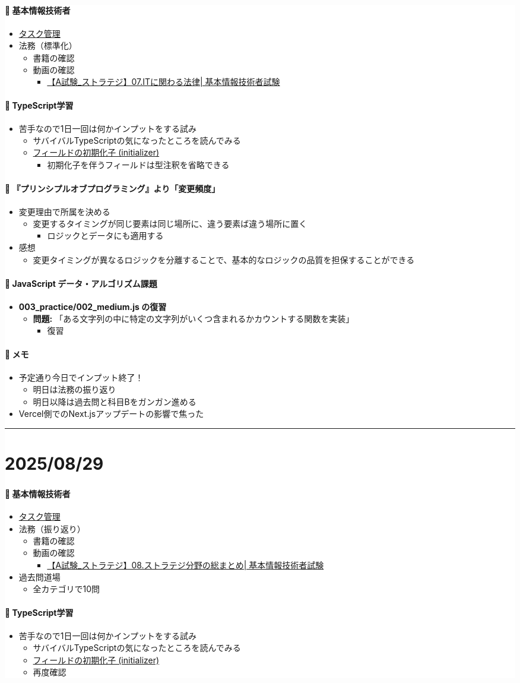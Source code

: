 ####  :seedling: 基本情報技術者
- [タスク管理](https://www.notion.so/20b0029c4d6c80ea943ae81d549c80d5?source=copy_link)
- 法務（標準化）
  - 書籍の確認
  - 動画の確認
    - [【A試験_ストラテジ】07.ITに関わる法律| 基本情報技術者試験](https://www.youtube.com/watch?v=xK8o3vDAK9I&list=PLEuyFWEF8u0OpkM-aZi-oG8gC_dc3sf6w&index=7)

####  :seedling: TypeScript学習
- 苦手なので1日一回は何かインプットをする試み
  - サバイバルTypeScriptの気になったところを読んでみる
  - [フィールドの初期化子 (initializer)](https://typescriptbook.jp/reference/object-oriented/class/field-initializers)
    - 初期化子を伴うフィールドは型注釈を省略できる

####  :seedling: 『プリンシプルオブプログラミング』より「変更頻度」
- 変更理由で所属を決める
  - 変更するタイミングが同じ要素は同じ場所に、違う要素ば違う場所に置く
    - ロジックとデータにも適用する
- 感想
  - 変更タイミングが異なるロジックを分離することで、基本的なロジックの品質を担保することができる

#### :seedling: JavaScript データ・アルゴリズム課題
- **003_practice/002_medium.js の復習**
     - **問題:** 「ある文字列の中に特定の文字列がいくつ含まれるかカウントする関数を実装」
          - 復習

#### :seedling: **メモ**
- 予定通り今日でインプット終了！
  - 明日は法務の振り返り
  - 明日以降は過去問と科目Bをガンガン進める
- Vercel側でのNext.jsアップデートの影響で焦った

***

# 2025/08/29
####  :seedling: 基本情報技術者
- [タスク管理](https://www.notion.so/20b0029c4d6c80ea943ae81d549c80d5?source=copy_link)
- 法務（振り返り）
  - 書籍の確認
  - 動画の確認
    - [【A試験_ストラテジ】08.ストラテジ分野の総まとめ| 基本情報技術者試験](https://www.youtube.com/watch?v=bEANpRVFheM&list=PLEuyFWEF8u0OpkM-aZi-oG8gC_dc3sf6w&index=8)
- 過去問道場
  - 全カテゴリで10問

####  :seedling: TypeScript学習
- 苦手なので1日一回は何かインプットをする試み
  - サバイバルTypeScriptの気になったところを読んでみる
  - [フィールドの初期化子 (initializer)](https://typescriptbook.jp/reference/object-oriented/class/field-initializers)
  - 再度確認
